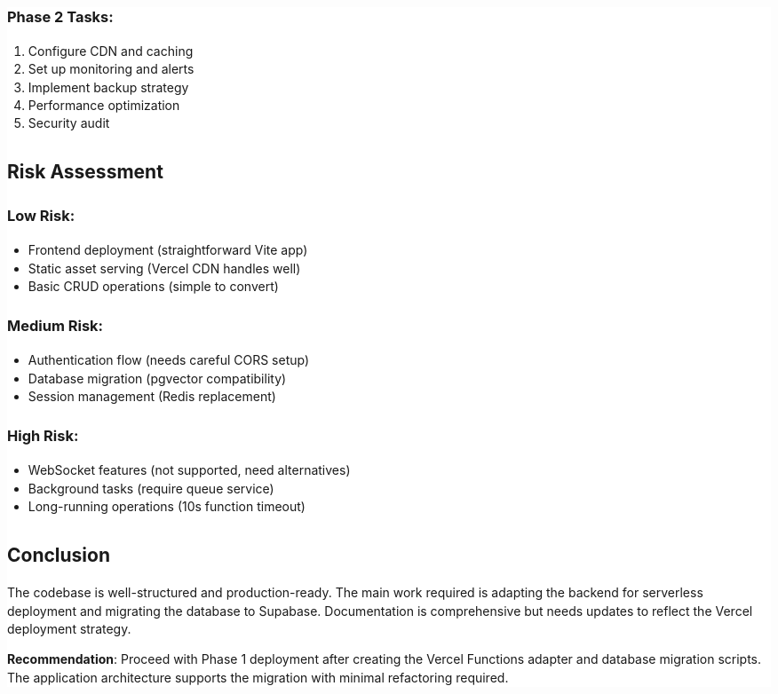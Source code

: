 ### Phase 2 Tasks:
1. Configure CDN and caching
2. Set up monitoring and alerts
3. Implement backup strategy
4. Performance optimization
5. Security audit

## Risk Assessment

### Low Risk:
- Frontend deployment (straightforward Vite app)
- Static asset serving (Vercel CDN handles well)
- Basic CRUD operations (simple to convert)

### Medium Risk:
- Authentication flow (needs careful CORS setup)
- Database migration (pgvector compatibility)
- Session management (Redis replacement)

### High Risk:
- WebSocket features (not supported, need alternatives)
- Background tasks (require queue service)
- Long-running operations (10s function timeout)

## Conclusion

The codebase is well-structured and production-ready. The main work required is adapting the backend for serverless deployment and migrating the database to Supabase. Documentation is comprehensive but needs updates to reflect the Vercel deployment strategy.

**Recommendation**: Proceed with Phase 1 deployment after creating the Vercel Functions adapter and database migration scripts. The application architecture supports the migration with minimal refactoring required.